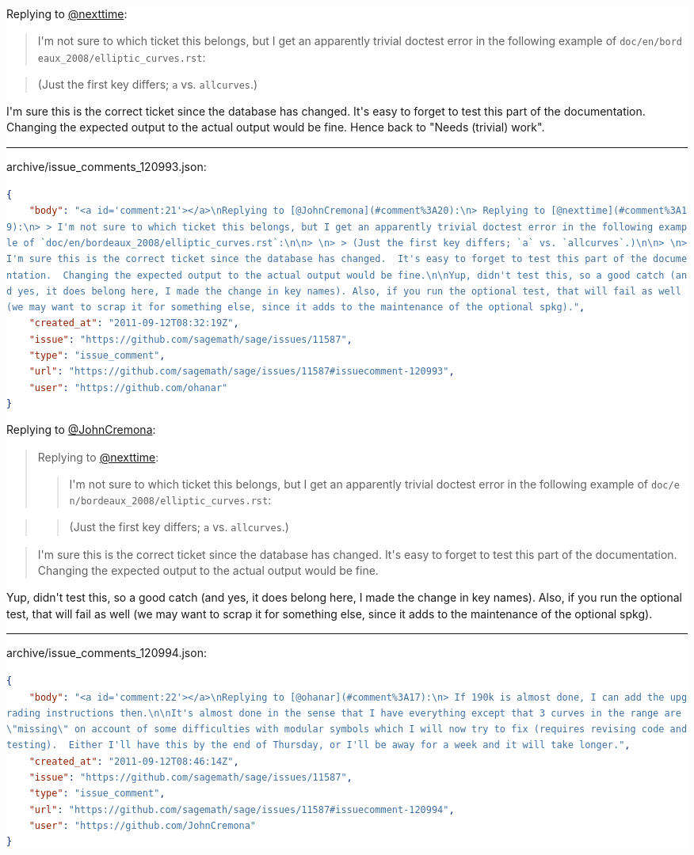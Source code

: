<a id='comment:20'></a>
Replying to [@nexttime](#comment%3A19):
> I'm not sure to which ticket this belongs, but I get an apparently trivial doctest error in the following example of `doc/en/bordeaux_2008/elliptic_curves.rst`:

> (Just the first key differs; `a` vs. `allcurves`.)

I'm sure this is the correct ticket since the database has changed.  It's easy to forget to test this part of the documentation.  Changing the expected output to the actual output would be fine.
Hence back to "Needs (trivial) work".



---

archive/issue_comments_120993.json:
```json
{
    "body": "<a id='comment:21'></a>\nReplying to [@JohnCremona](#comment%3A20):\n> Replying to [@nexttime](#comment%3A19):\n> > I'm not sure to which ticket this belongs, but I get an apparently trivial doctest error in the following example of `doc/en/bordeaux_2008/elliptic_curves.rst`:\n\n> \n> > (Just the first key differs; `a` vs. `allcurves`.)\n\n> \n> I'm sure this is the correct ticket since the database has changed.  It's easy to forget to test this part of the documentation.  Changing the expected output to the actual output would be fine.\n\nYup, didn't test this, so a good catch (and yes, it does belong here, I made the change in key names). Also, if you run the optional test, that will fail as well (we may want to scrap it for something else, since it adds to the maintenance of the optional spkg).",
    "created_at": "2011-09-12T08:32:19Z",
    "issue": "https://github.com/sagemath/sage/issues/11587",
    "type": "issue_comment",
    "url": "https://github.com/sagemath/sage/issues/11587#issuecomment-120993",
    "user": "https://github.com/ohanar"
}
```

<a id='comment:21'></a>
Replying to [@JohnCremona](#comment%3A20):
> Replying to [@nexttime](#comment%3A19):
> > I'm not sure to which ticket this belongs, but I get an apparently trivial doctest error in the following example of `doc/en/bordeaux_2008/elliptic_curves.rst`:

> 
> > (Just the first key differs; `a` vs. `allcurves`.)

> 
> I'm sure this is the correct ticket since the database has changed.  It's easy to forget to test this part of the documentation.  Changing the expected output to the actual output would be fine.

Yup, didn't test this, so a good catch (and yes, it does belong here, I made the change in key names). Also, if you run the optional test, that will fail as well (we may want to scrap it for something else, since it adds to the maintenance of the optional spkg).



---

archive/issue_comments_120994.json:
```json
{
    "body": "<a id='comment:22'></a>\nReplying to [@ohanar](#comment%3A17):\n> If 190k is almost done, I can add the upgrading instructions then.\n\nIt's almost done in the sense that I have everything except that 3 curves in the range are \"missing\" on account of some difficulties with modular symbols which I will now try to fix (requires revising code and testing).  Either I'll have this by the end of Thursday, or I'll be away for a week and it will take longer.",
    "created_at": "2011-09-12T08:46:14Z",
    "issue": "https://github.com/sagemath/sage/issues/11587",
    "type": "issue_comment",
    "url": "https://github.com/sagemath/sage/issues/11587#issuecomment-120994",
    "user": "https://github.com/JohnCremona"
}
```